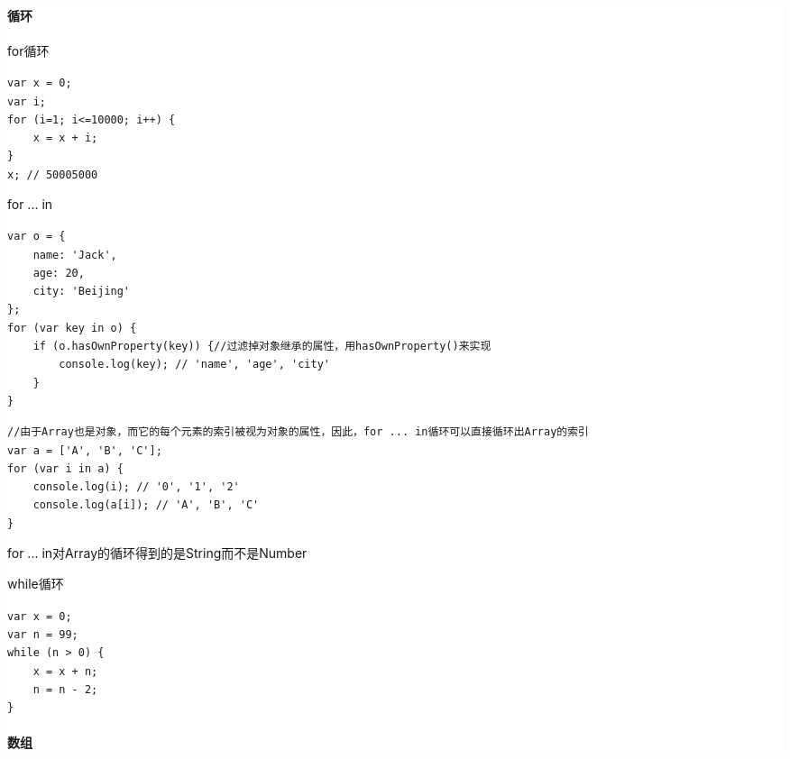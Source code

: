 #### 循环

for循环

```
var x = 0;
var i;
for (i=1; i<=10000; i++) {
    x = x + i;
}
x; // 50005000
```

for ... in

```html
var o = {
    name: 'Jack',
    age: 20,
    city: 'Beijing'
};
for (var key in o) {
    if (o.hasOwnProperty(key)) {//过滤掉对象继承的属性，用hasOwnProperty()来实现
        console.log(key); // 'name', 'age', 'city'
    }
}
```

```html
//由于Array也是对象，而它的每个元素的索引被视为对象的属性，因此，for ... in循环可以直接循环出Array的索引
var a = ['A', 'B', 'C'];
for (var i in a) {
    console.log(i); // '0', '1', '2'
    console.log(a[i]); // 'A', 'B', 'C'
}
```



for ... in对Array的循环得到的是String而不是Number

while循环

```html
var x = 0;
var n = 99;
while (n > 0) {
    x = x + n;
    n = n - 2;
}
```









#### 数组
